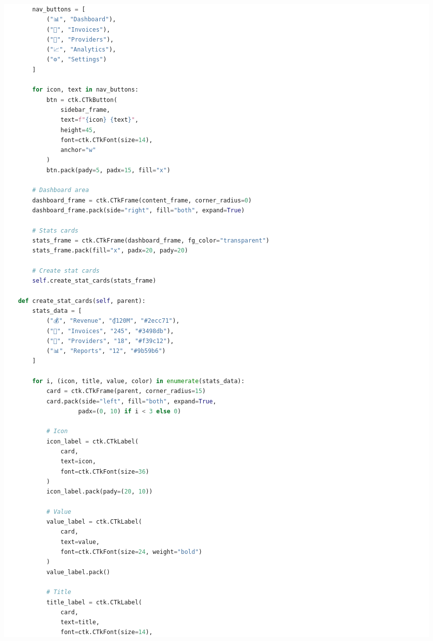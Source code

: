 ```python
        nav_buttons = [
            ("📊", "Dashboard"),
            ("📄", "Invoices"), 
            ("🏪", "Providers"),
            ("📈", "Analytics"),
            ("⚙️", "Settings")
        ]
        
        for icon, text in nav_buttons:
            btn = ctk.CTkButton(
                sidebar_frame,
                text=f"{icon} {text}",
                height=45,
                font=ctk.CTkFont(size=14),
                anchor="w"
            )
            btn.pack(pady=5, padx=15, fill="x")
        
        # Dashboard area
        dashboard_frame = ctk.CTkFrame(content_frame, corner_radius=0)
        dashboard_frame.pack(side="right", fill="both", expand=True)
        
        # Stats cards
        stats_frame = ctk.CTkFrame(dashboard_frame, fg_color="transparent")
        stats_frame.pack(fill="x", padx=20, pady=20)
        
        # Create stat cards
        self.create_stat_cards(stats_frame)
    
    def create_stat_cards(self, parent):
        stats_data = [
            ("💰", "Revenue", "₫120M", "#2ecc71"),
            ("📄", "Invoices", "245", "#3498db"),
            ("🏪", "Providers", "18", "#f39c12"),
            ("📊", "Reports", "12", "#9b59b6")
        ]
        
        for i, (icon, title, value, color) in enumerate(stats_data):
            card = ctk.CTkFrame(parent, corner_radius=15)
            card.pack(side="left", fill="both", expand=True, 
                     padx=(0, 10) if i < 3 else 0)
            
            # Icon
            icon_label = ctk.CTkLabel(
                card,
                text=icon,
                font=ctk.CTkFont(size=36)
            )
            icon_label.pack(pady=(20, 10))
            
            # Value
            value_label = ctk.CTkLabel(
                card,
                text=value,
                font=ctk.CTkFont(size=24, weight="bold")
            )
            value_label.pack()
            
            # Title
            title_label = ctk.CTkLabel(
                card,
                text=title,
                font=ctk.CTkFont(size=14),
```